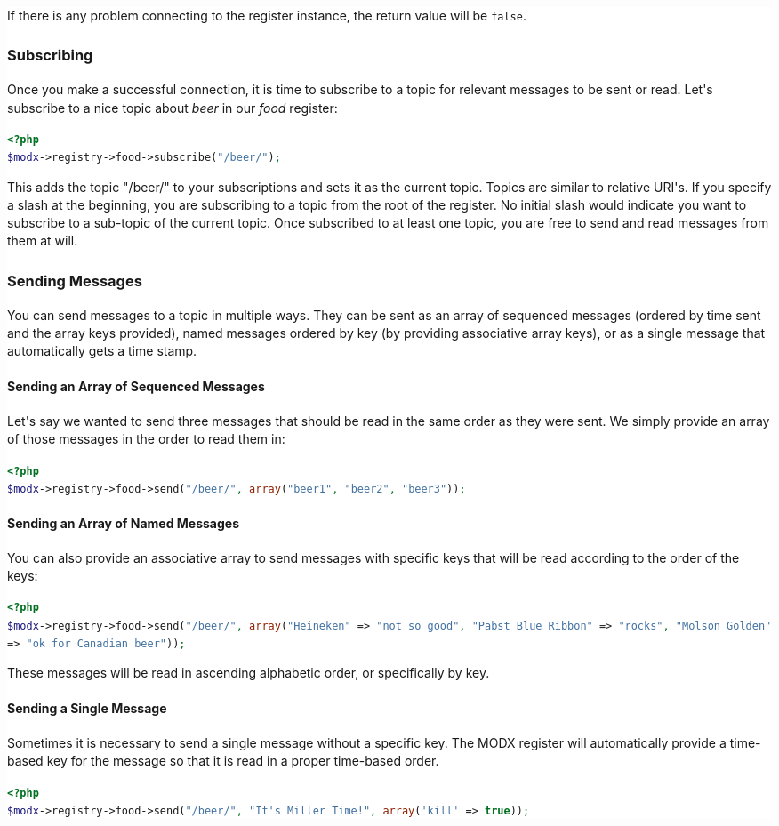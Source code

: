 If there is any problem connecting to the register instance, the return value will be `false`.

### Subscribing

Once you make a successful connection, it is time to subscribe to a topic for relevant messages to be sent or read. Let's subscribe to a nice topic about _beer_ in our _food_ register:

``` php 
<?php
$modx->registry->food->subscribe("/beer/");

```

This adds the topic "/beer/" to your subscriptions and sets it as the current topic. Topics are similar to relative URI's. If you specify a slash at the beginning, you are subscribing to a topic from the root of the register. No initial slash would indicate you want to subscribe to a sub-topic of the current topic. Once subscribed to at least one topic, you are free to send and read messages from them at will.

### Sending Messages

You can send messages to a topic in multiple ways. They can be sent as an array of sequenced messages (ordered by time sent and the array keys provided), named messages ordered by key (by providing associative array keys), or as a single message that automatically gets a time stamp.

#### Sending an Array of Sequenced Messages

Let's say we wanted to send three messages that should be read in the same order as they were sent. We simply provide an array of those messages in the order to read them in:

``` php 
<?php
$modx->registry->food->send("/beer/", array("beer1", "beer2", "beer3"));

```

#### Sending an Array of Named Messages

You can also provide an associative array to send messages with specific keys that will be read according to the order of the keys:

``` php 
<?php
$modx->registry->food->send("/beer/", array("Heineken" => "not so good", "Pabst Blue Ribbon" => "rocks", "Molson Golden" => "ok for Canadian beer"));

```

These messages will be read in ascending alphabetic order, or specifically by key.

#### Sending a Single Message

Sometimes it is necessary to send a single message without a specific key. The MODX register will automatically provide a time-based key for the message so that it is read in a proper time-based order.

``` php 
<?php
$modx->registry->food->send("/beer/", "It's Miller Time!", array('kill' => true));

```

